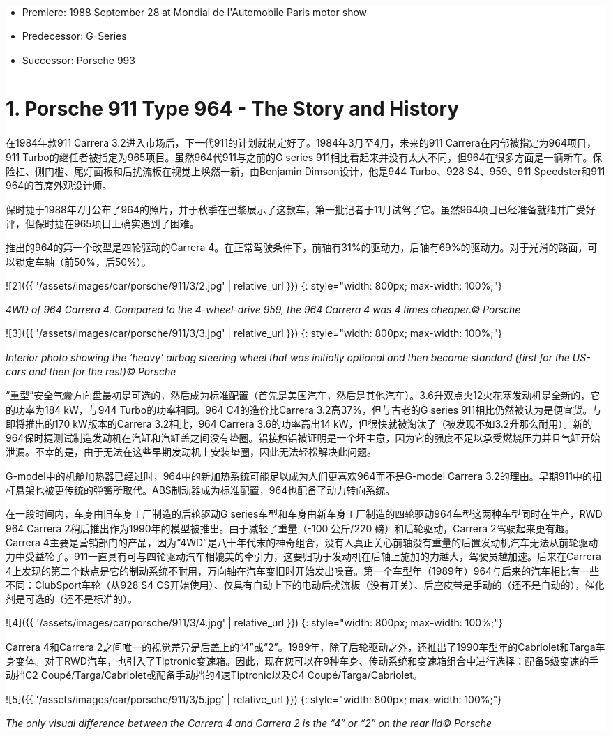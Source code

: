* Premiere: 1988 September 28 at Mondial de l'Automobile Paris motor show

* Predecessor: G-Series

* Successor: Porsche 993



# 1. Porsche 911 Type 964 - The Story and History

在1984年款911 Carrera 3.2进入市场后，下一代911的计划就制定好了。1984年3月至4月，未来的911 Carrera在内部被指定为964项目，911 Turbo的继任者被指定为965项目。虽然964代911与之前的G series 911相比看起来并没有太大不同，但964在很多方面是一辆新车。保险杠、侧门槛、尾灯面板和后扰流板在视觉上焕然一新，由Benjamin Dimson设计，他是944 Turbo、928 S4、959、911 Speedster和911 964的首席外观设计师。

保时捷于1988年7月公布了964的照片，并于秋季在巴黎展示了这款车，第一批记者于11月试驾了它。虽然964项目已经准备就绪并广受好评，但保时捷在965项目上确实遇到了困难。

推出的964的第一个改型是四轮驱动的Carrera 4。在正常驾驶条件下，前轴有31%的驱动力，后轴有69%的驱动力。对于光滑的路面，可以锁定车轴（前50%，后50%）。

![2]({{ '/assets/images/car/porsche/911/3/2.jpg' | relative_url }})
{: style="width: 800px; max-width: 100%;"}

*4WD of 964 Carrera 4. Compared to the 4-wheel-drive 959, the 964 Carrera 4 was 4 times cheaper.© Porsche*

![3]({{ '/assets/images/car/porsche/911/3/3.jpg' | relative_url }})
{: style="width: 800px; max-width: 100%;"}

*Interior photo showing the ‘heavy’ airbag steering wheel that was initially optional and then became standard (first for the US-cars and then for the rest)© Porsche*

“重型”安全气囊方向盘最初是可选的，然后成为标准配置（首先是美国汽车，然后是其他汽车）。3.6升双点火12火花塞发动机是全新的，它的功率为184 kW，与944 Turbo的功率相同。964 C4的造价比Carrera 3.2高37%，但与古老的G series 911相比仍然被认为是便宜货。与即将推出的170 kW版本的Carrera 3.2相比，964 Carrera 3.6的功率高出14 kW，但很快就被淘汰了（被发现不如3.2升那么耐用）。新的964保时捷测试制造发动机在汽缸和汽缸盖之间没有垫圈。铝接触铝被证明是一个坏主意，因为它的强度不足以承受燃烧压力并且气缸开始泄漏。不幸的是，由于无法在这些早期发动机上安装垫圈，因此无法轻松解决此问题。

G-model中的机舱加热器已经过时，964中的新加热系统可能足以成为人们更喜欢964而不是G-model Carrera 3.2的理由。早期911中的扭杆悬架也被更传统的弹簧所取代。ABS制动器成为标准配置，964也配备了动力转向系统。

在一段时间内，车身由旧车身工厂制造的后轮驱动G series车型和车身由新车身工厂制造的四轮驱动964车型这两种车型同时在生产，RWD 964 Carrera 2稍后推出作为1990年的模型被推出。由于减轻了重量（-100 公斤/220 磅）和后轮驱动，Carrera 2驾驶起来更有趣。Carrera 4主要是营销部门的产品，因为“4WD”是八十年代末的神奇组合，没有人真正关心前轴没有重量的后置发动机汽车无法从前轮驱动力中受益轮子。911一直具有可与四轮驱动汽车相媲美的牵引力，这要归功于发动机在后轴上施加的力越大，驾驶员越加速。后来在Carrera 4上发现的第二个缺点是它的制动系统不耐用，万向轴在汽车变旧时开始发出噪音。第一个车型年（1989年）964与后来的汽车相比有一些不同：ClubSport车轮（从928 S4 CS开始使用）、仅具有自动上下的电动后扰流板（没有开关）、后座皮带是手动的（还不是自动的），催化剂是可选的（还不是标准的）。

![4]({{ '/assets/images/car/porsche/911/3/4.jpg' | relative_url }})
{: style="width: 800px; max-width: 100%;"}

Carrera 4和Carrera 2之间唯一的视觉差异是后盖上的“4”或“2”。1989年，除了后轮驱动之外，还推出了1990车型年的Cabriolet和Targa车身变体。对于RWD汽车，也引入了Tiptronic变速箱。因此，现在您可以在9种车身、传动系统和变速箱组合中进行选择：配备5级变速的手动挡C2 Coupé/Targa/Cabriolet或配备手动挡的4速Tiptronic以及C4 Coupé/Targa/Cabriolet。

![5]({{ '/assets/images/car/porsche/911/3/5.jpg' | relative_url }})
{: style="width: 800px; max-width: 100%;"}

*The only visual difference between the Carrera 4 and Carrera 2 is the “4” or “2” on the rear lid© Porsche*
